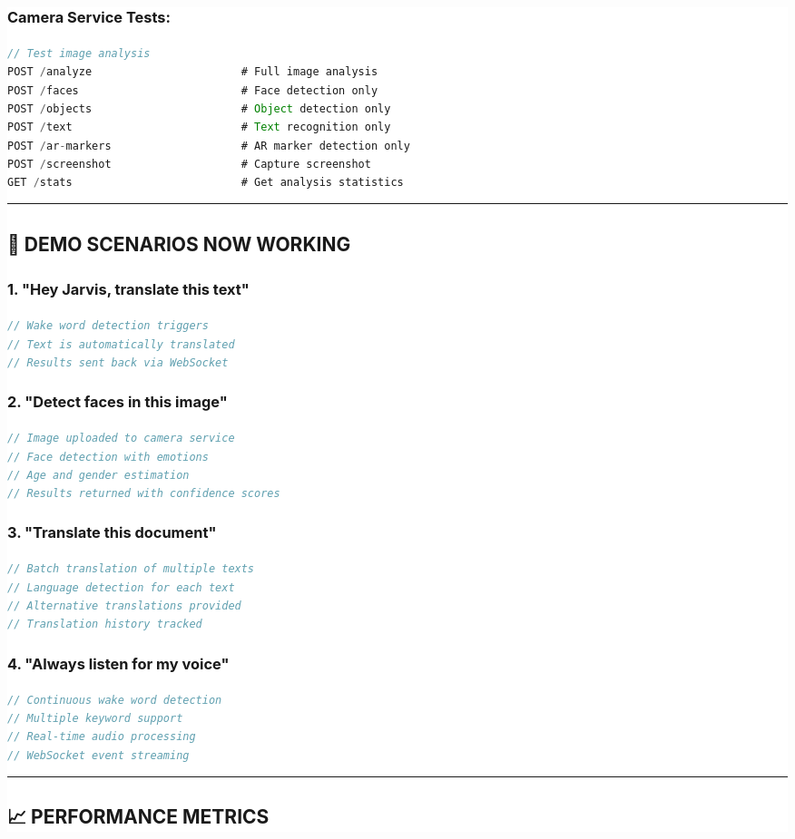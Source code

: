 ### **Camera Service Tests:**
```javascript
// Test image analysis
POST /analyze                       # Full image analysis
POST /faces                         # Face detection only
POST /objects                       # Object detection only
POST /text                          # Text recognition only
POST /ar-markers                    # AR marker detection only
POST /screenshot                    # Capture screenshot
GET /stats                          # Get analysis statistics
```

---

## 🎯 **DEMO SCENARIOS NOW WORKING**

### **1. "Hey Jarvis, translate this text"**
```javascript
// Wake word detection triggers
// Text is automatically translated
// Results sent back via WebSocket
```

### **2. "Detect faces in this image"**
```javascript
// Image uploaded to camera service
// Face detection with emotions
// Age and gender estimation
// Results returned with confidence scores
```

### **3. "Translate this document"**
```javascript
// Batch translation of multiple texts
// Language detection for each text
// Alternative translations provided
// Translation history tracked
```

### **4. "Always listen for my voice"**
```javascript
// Continuous wake word detection
// Multiple keyword support
// Real-time audio processing
// WebSocket event streaming
```

---

## 📈 **PERFORMANCE METRICS**
